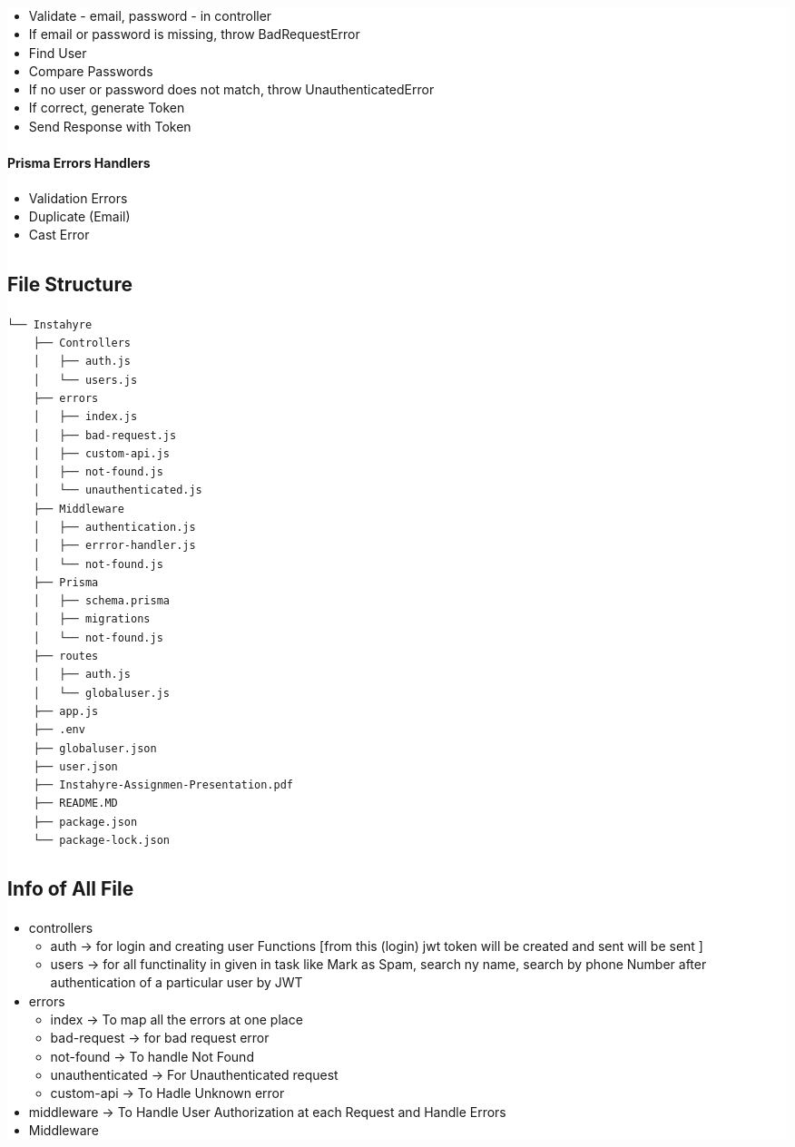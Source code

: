 - Validate - email, password - in controller
- If email or password is missing, throw BadRequestError
- Find User
- Compare Passwords
- If no user or password does not match, throw UnauthenticatedError
- If correct, generate Token
- Send Response with Token

#### Prisma Errors Handlers

- Validation Errors
- Duplicate (Email)
- Cast Error

## File Structure

```
└── Instahyre
    ├── Controllers
    │   ├── auth.js
    │   └── users.js
    ├── errors
    │   ├── index.js
    │   ├── bad-request.js
    │   ├── custom-api.js
    │   ├── not-found.js
    │   └── unauthenticated.js
    ├── Middleware
    │   ├── authentication.js
    │   ├── errror-handler.js
    │   └── not-found.js
    ├── Prisma
    │   ├── schema.prisma
    │   ├── migrations
    │   └── not-found.js
    ├── routes
    │   ├── auth.js
    │   └── globaluser.js
    ├── app.js
    ├── .env
    ├── globaluser.json
    ├── user.json
    ├── Instahyre-Assignmen-Presentation.pdf
    ├── README.MD
    ├── package.json
    └── package-lock.json

```

## Info of All File

- controllers
  - auth -> for login and creating user Functions [from this (login) jwt token will be created and sent will be sent ]
  - users -> for all functinality in given in task like Mark as Spam, search ny name, search by phone Number after authentication of a particular user by JWT
- errors
  - index -> To map all the errors at one place
  - bad-request -> for bad request error
  - not-found -> To handle Not Found
  - unauthenticated -> For Unauthenticated request
  - custom-api -> To Hadle Unknown error
- middleware -> To Handle User Authorization at each Request and Handle Errors
- Middleware